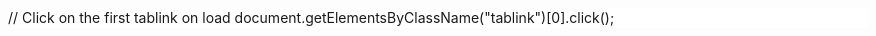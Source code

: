 // Click on the first tablink on load
document.getElementsByClassName("tablink")[0].click();
</script>

</body>
</html>

